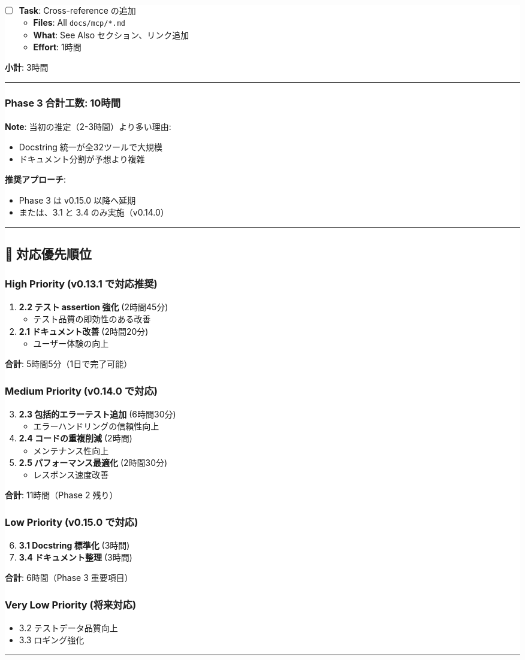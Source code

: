 - [ ] **Task**: Cross-reference の追加
  - **Files**: All `docs/mcp/*.md`
  - **What**: See Also セクション、リンク追加
  - **Effort**: 1時間

**小計**: 3時間

---

### Phase 3 合計工数: 10時間

**Note**: 当初の推定（2-3時間）より多い理由:
- Docstring 統一が全32ツールで大規模
- ドキュメント分割が予想より複雑

**推奨アプローチ**:
- Phase 3 は v0.15.0 以降へ延期
- または、3.1 と 3.4 のみ実施（v0.14.0）

---

## 🎯 対応優先順位

### High Priority (v0.13.1 で対応推奨)
1. **2.2 テスト assertion 強化** (2時間45分)
   - テスト品質の即効性のある改善
2. **2.1 ドキュメント改善** (2時間20分)
   - ユーザー体験の向上

**合計**: 5時間5分（1日で完了可能）

### Medium Priority (v0.14.0 で対応)
3. **2.3 包括的エラーテスト追加** (6時間30分)
   - エラーハンドリングの信頼性向上
4. **2.4 コードの重複削減** (2時間)
   - メンテナンス性向上
5. **2.5 パフォーマンス最適化** (2時間30分)
   - レスポンス速度改善

**合計**: 11時間（Phase 2 残り）

### Low Priority (v0.15.0 で対応)
6. **3.1 Docstring 標準化** (3時間)
7. **3.4 ドキュメント整理** (3時間)

**合計**: 6時間（Phase 3 重要項目）

### Very Low Priority (将来対応)
- 3.2 テストデータ品質向上
- 3.3 ロギング強化

---
